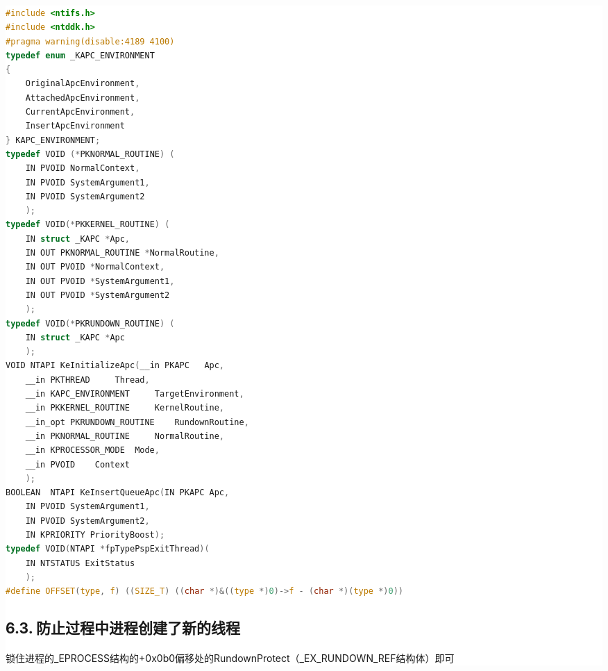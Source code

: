 ```c
#include <ntifs.h>
#include <ntddk.h>
#pragma warning(disable:4189 4100)
typedef enum _KAPC_ENVIRONMENT
{
    OriginalApcEnvironment,
    AttachedApcEnvironment,
    CurrentApcEnvironment,
    InsertApcEnvironment
} KAPC_ENVIRONMENT;
typedef VOID (*PKNORMAL_ROUTINE) (
    IN PVOID NormalContext,
    IN PVOID SystemArgument1,
    IN PVOID SystemArgument2
    );
typedef VOID(*PKKERNEL_ROUTINE) (
    IN struct _KAPC *Apc,
    IN OUT PKNORMAL_ROUTINE *NormalRoutine,
    IN OUT PVOID *NormalContext,
    IN OUT PVOID *SystemArgument1,
    IN OUT PVOID *SystemArgument2
    );
typedef VOID(*PKRUNDOWN_ROUTINE) (
    IN struct _KAPC *Apc
    );
VOID NTAPI KeInitializeApc(__in PKAPC   Apc,
    __in PKTHREAD     Thread,
    __in KAPC_ENVIRONMENT     TargetEnvironment,
    __in PKKERNEL_ROUTINE     KernelRoutine,
    __in_opt PKRUNDOWN_ROUTINE    RundownRoutine,
    __in PKNORMAL_ROUTINE     NormalRoutine,
    __in KPROCESSOR_MODE  Mode,
    __in PVOID    Context
    );
BOOLEAN  NTAPI KeInsertQueueApc(IN PKAPC Apc,
    IN PVOID SystemArgument1,
    IN PVOID SystemArgument2,
    IN KPRIORITY PriorityBoost);
typedef VOID(NTAPI *fpTypePspExitThread)(
    IN NTSTATUS ExitStatus
    );
#define OFFSET(type, f) ((SIZE_T) ((char *)&((type *)0)->f - (char *)(type *)0))
```
## 6.3. 防止过程中进程创建了新的线程
锁住进程的_EPROCESS结构的+0x0b0偏移处的RundownProtect（_EX_RUNDOWN_REF结构体）即可
